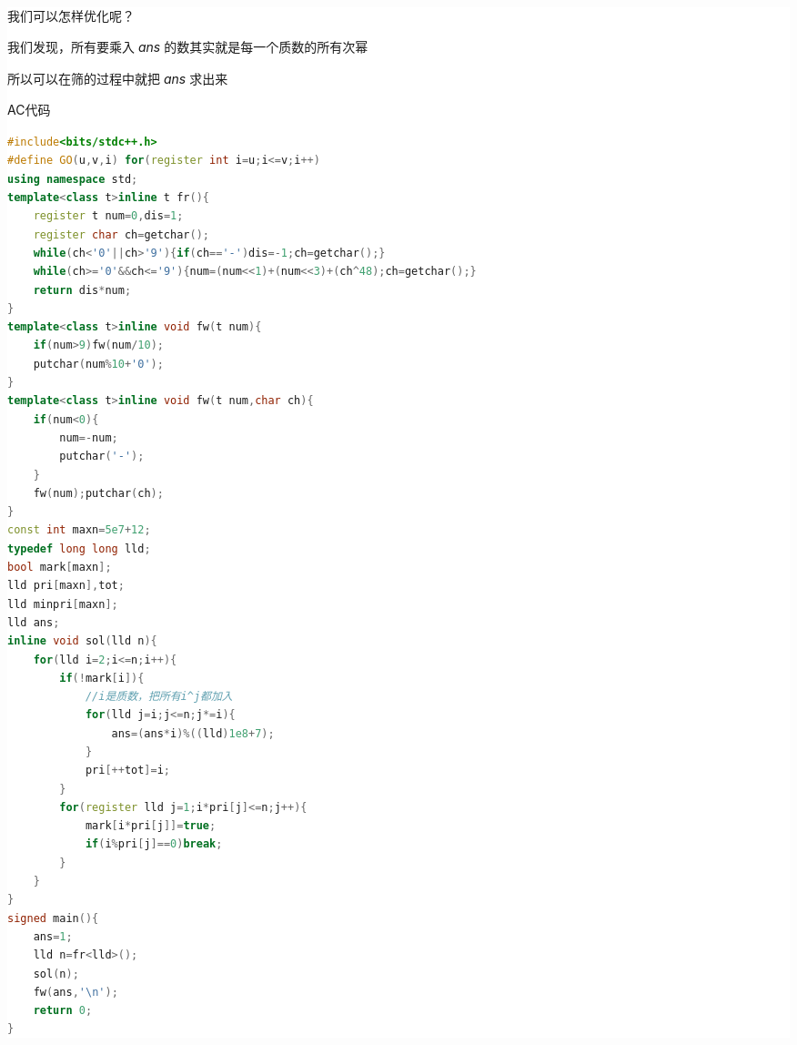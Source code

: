 我们可以怎样优化呢？

我们发现，所有要乘入 $ans$ 的数其实就是每一个质数的所有次幂

所以可以在筛的过程中就把 $ans$ 求出来

AC代码

```cpp
#include<bits/stdc++.h>
#define GO(u,v,i) for(register int i=u;i<=v;i++)
using namespace std;
template<class t>inline t fr(){
    register t num=0,dis=1;
    register char ch=getchar();
    while(ch<'0'||ch>'9'){if(ch=='-')dis=-1;ch=getchar();}
    while(ch>='0'&&ch<='9'){num=(num<<1)+(num<<3)+(ch^48);ch=getchar();}
    return dis*num;
}
template<class t>inline void fw(t num){
    if(num>9)fw(num/10);
    putchar(num%10+'0');
}
template<class t>inline void fw(t num,char ch){
    if(num<0){
        num=-num;
        putchar('-');
    }
    fw(num);putchar(ch);
}
const int maxn=5e7+12;
typedef long long lld;
bool mark[maxn];
lld pri[maxn],tot;
lld minpri[maxn];
lld ans;
inline void sol(lld n){
    for(lld i=2;i<=n;i++){
        if(!mark[i]){
            //i是质数，把所有i^j都加入
            for(lld j=i;j<=n;j*=i){
                ans=(ans*i)%((lld)1e8+7);
            }
            pri[++tot]=i;
        }
        for(register lld j=1;i*pri[j]<=n;j++){
            mark[i*pri[j]]=true;
            if(i%pri[j]==0)break;
        }
    }
}
signed main(){
    ans=1;
    lld n=fr<lld>();
    sol(n);
    fw(ans,'\n');
    return 0;
}
```

